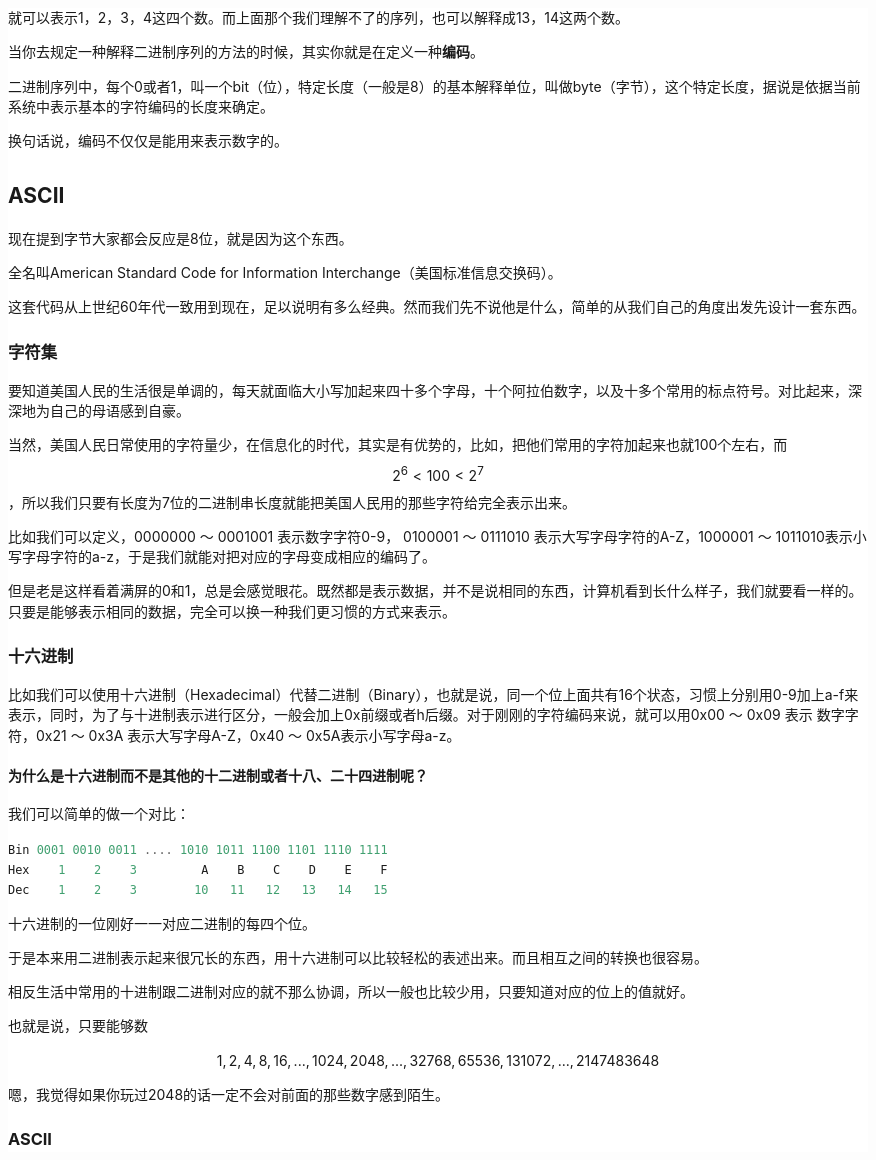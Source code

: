 就可以表示1，2，3，4这四个数。而上面那个我们理解不了的序列，也可以解释成13，14这两个数。

当你去规定一种解释二进制序列的方法的时候，其实你就是在定义一种**编码**。

二进制序列中，每个0或者1，叫一个bit（位），特定长度（一般是8）的基本解释单位，叫做byte（字节），这个特定长度，据说是依据当前系统中表示基本的字符编码的长度来确定。

换句话说，编码不仅仅是能用来表示数字的。

## ASCII

现在提到字节大家都会反应是8位，就是因为这个东西。

全名叫American Standard Code for Information Interchange（美国标准信息交换码）。

这套代码从上世纪60年代一致用到现在，足以说明有多么经典。然而我们先不说他是什么，简单的从我们自己的角度出发先设计一套东西。

### 字符集

要知道美国人民的生活很是单调的，每天就面临大小写加起来四十多个字母，十个阿拉伯数字，以及十多个常用的标点符号。对比起来，深深地为自己的母语感到自豪。

当然，美国人民日常使用的字符量少，在信息化的时代，其实是有优势的，比如，把他们常用的字符加起来也就100个左右，而$$2^{6} \lt 100 \lt 2^7$$，所以我们只要有长度为7位的二进制串长度就能把美国人民用的那些字符给完全表示出来。

比如我们可以定义，0000000 ～ 0001001 表示数字字符0-9， 0100001 ～ 0111010 表示大写字母字符的A-Z，1000001 ～ 1011010表示小写字母字符的a-z，于是我们就能对把对应的字母变成相应的编码了。

但是老是这样看着满屏的0和1，总是会感觉眼花。既然都是表示数据，并不是说相同的东西，计算机看到长什么样子，我们就要看一样的。只要是能够表示相同的数据，完全可以换一种我们更习惯的方式来表示。

### 十六进制

比如我们可以使用十六进制（Hexadecimal）代替二进制（Binary），也就是说，同一个位上面共有16个状态，习惯上分别用0-9加上a-f来表示，同时，为了与十进制表示进行区分，一般会加上0x前缀或者h后缀。对于刚刚的字符编码来说，就可以用0x00 ～ 0x09 表示 数字字符，0x21 ～ 0x3A 表示大写字母A-Z，0x40 ～ 0x5A表示小写字母a-z。

#### 为什么是十六进制而不是其他的十二进制或者十八、二十四进制呢？

我们可以简单的做一个对比：

```cpp
Bin 0001 0010 0011 .... 1010 1011 1100 1101 1110 1111
Hex    1    2    3         A    B    C    D    E    F
Dec    1    2    3        10   11   12   13   14   15
```

十六进制的一位刚好一一对应二进制的每四个位。

于是本来用二进制表示起来很冗长的东西，用十六进制可以比较轻松的表述出来。而且相互之间的转换也很容易。

相反生活中常用的十进制跟二进制对应的就不那么协调，所以一般也比较少用，只要知道对应的位上的值就好。

也就是说，只要能够数

$$
1,2,4,8,16,...,1024,2048,...,32768,65536,
131072,...,2147483648
$$

嗯，我觉得如果你玩过2048的话一定不会对前面的那些数字感到陌生。

### ASCII
